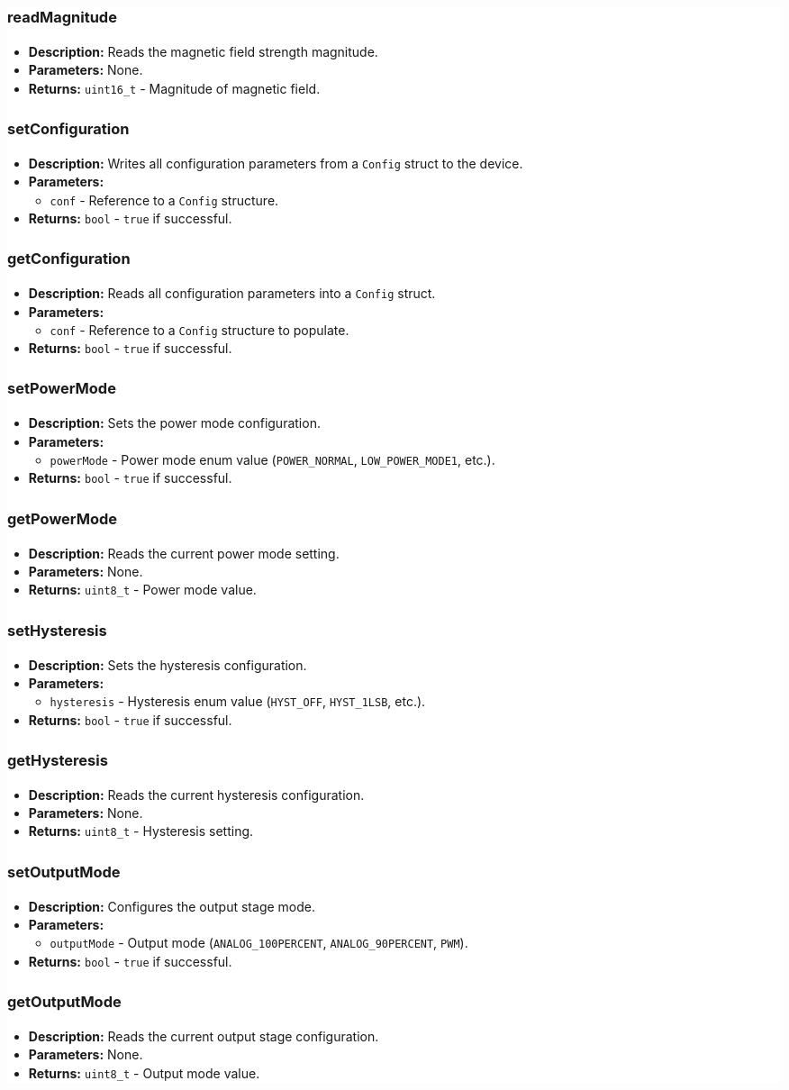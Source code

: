 ### readMagnitude
- **Description:** Reads the magnetic field strength magnitude.
- **Parameters:** None.
- **Returns:** `uint16_t` - Magnitude of magnetic field.


### setConfiguration
- **Description:** Writes all configuration parameters from a `Config` struct to the device.
- **Parameters:**  
  - `conf` - Reference to a `Config` structure.
- **Returns:** `bool` - `true` if successful.

### getConfiguration
- **Description:** Reads all configuration parameters into a `Config` struct.
- **Parameters:**  
  - `conf` - Reference to a `Config` structure to populate.
- **Returns:** `bool` - `true` if successful.


### setPowerMode
- **Description:** Sets the power mode configuration.
- **Parameters:**  
  - `powerMode` - Power mode enum value (`POWER_NORMAL`, `LOW_POWER_MODE1`, etc.).
- **Returns:** `bool` - `true` if successful.

### getPowerMode
- **Description:** Reads the current power mode setting.
- **Parameters:** None.
- **Returns:** `uint8_t` - Power mode value.


### setHysteresis
- **Description:** Sets the hysteresis configuration.
- **Parameters:**  
  - `hysteresis` - Hysteresis enum value (`HYST_OFF`, `HYST_1LSB`, etc.).
- **Returns:** `bool` - `true` if successful.

### getHysteresis
- **Description:** Reads the current hysteresis configuration.
- **Parameters:** None.
- **Returns:** `uint8_t` - Hysteresis setting.


### setOutputMode
- **Description:** Configures the output stage mode.
- **Parameters:**  
  - `outputMode` - Output mode (`ANALOG_100PERCENT`, `ANALOG_90PERCENT`, `PWM`).
- **Returns:** `bool` - `true` if successful.

### getOutputMode
- **Description:** Reads the current output stage configuration.
- **Parameters:** None.
- **Returns:** `uint8_t` - Output mode value.
